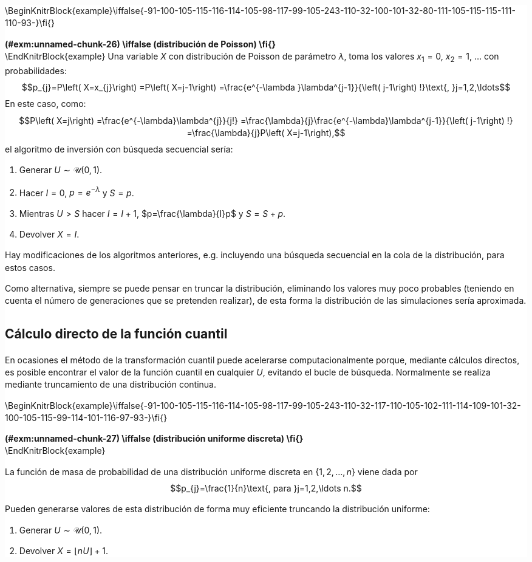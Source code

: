 \BeginKnitrBlock{example}\iffalse{-91-100-105-115-116-114-105-98-117-99-105-243-110-32-100-101-32-80-111-105-115-115-111-110-93-}\fi{}<div class="example"><span class="example" id="exm:unnamed-chunk-26"><strong>(\#exm:unnamed-chunk-26)  \iffalse (distribución de Poisson) \fi{} </strong></span></div>\EndKnitrBlock{example}
Una variable $X$ con distribución de Poisson de parámetro $\lambda$, 
toma los valores $x_{1}=0$, $x_{2}=1$, $\ldots$ con probabilidades:
$$p_{j}=P\left( X=x_{j}\right)  =P\left( X=j-1\right)  =\frac{e^{-\lambda
}\lambda^{j-1}}{\left( j-1\right)  !}\text{, }j=1,2,\ldots$$
En este caso, como:
$$P\left( X=j\right)  =\frac{e^{-\lambda}\lambda^{j}}{j!}
=\frac{\lambda}{j}\frac{e^{-\lambda}\lambda^{j-1}}{\left( j-1\right)  !}
=\frac{\lambda}{j}P\left( X=j-1\right),$$
el algoritmo de inversión con búsqueda secuencial sería:

1. Generar $U\sim \mathcal{U}\left( 0,1\right)$.

2. Hacer $I=0$, $p=e^{-\lambda}$ y $S=p$.

3. Mientras $U>S$ hacer $I=I+1$, $p=\frac{\lambda}{I}p$ y $S=S+p$.

4. Devolver $X=I$.

Hay modificaciones de los algoritmos anteriores, e.g. incluyendo
una búsqueda secuencial en la cola de la distribución, para
estos casos.

Como alternativa, siempre se puede pensar en truncar la distribución,
eliminando los valores muy poco probables (teniendo en
cuenta el número de generaciones que se pretenden realizar), 
de esta forma la distribución de las simulaciones sería aproximada.


Cálculo directo de la función cuantil
-------------------------------------

En ocasiones el método de la transformación cuantil puede acelerarse
computacionalmente porque, mediante cálculos directos, es posible
encontrar el valor de la función cuantil en cualquier $U$,
evitando el bucle de búsqueda. 
Normalmente se realiza mediante truncamiento de una distribución continua.

\BeginKnitrBlock{example}\iffalse{-91-100-105-115-116-114-105-98-117-99-105-243-110-32-117-110-105-102-111-114-109-101-32-100-105-115-99-114-101-116-97-93-}\fi{}<div class="example"><span class="example" id="exm:unnamed-chunk-27"><strong>(\#exm:unnamed-chunk-27)  \iffalse (distribución uniforme discreta) \fi{} </strong></span></div>\EndKnitrBlock{example}

La función de masa de probabilidad de una distribución uniforme discreta 
en $\{1,2,\ldots,n\}$ viene dada por
$$p_{j}=\frac{1}{n}\text{, para }j=1,2,\ldots n.$$ 

Pueden generarse valores de esta distribución de forma muy eficiente
truncando la distribución uniforme:

1. Generar $U\sim \mathcal{U}\left( 0,1\right)$.

2. Devolver $X=\left\lfloor nU\right\rfloor + 1$.

